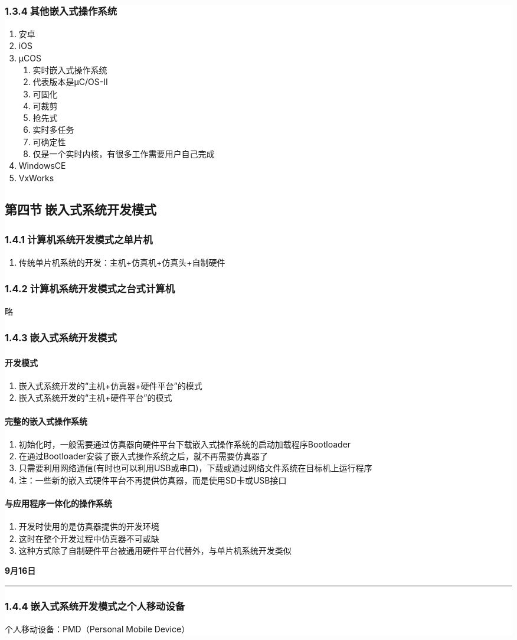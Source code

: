 ### 1.3.4 其他嵌入式操作系统

1. 安卓
2. iOS
3. μCOS
    1. 实时嵌入式操作系统
    2. 代表版本是μC/OS-Ⅱ
    3. 可固化
    4. 可裁剪
    5. 抢先式
    6. 实时多任务
    7. 可确定性
    8. 仅是一个实时内核，有很多工作需要用户自己完成
4. WindowsCE
5. VxWorks

## 第四节 嵌入式系统开发模式

### 1.4.1 计算机系统开发模式之单片机

1. 传统单片机系统的开发：主机+仿真机+仿真头+自制硬件

### 1.4.2 计算机系统开发模式之台式计算机

略

### 1.4.3 嵌入式系统开发模式

#### 开发模式

1. 嵌入式系统开发的“主机+仿真器+硬件平台”的模式
2. 嵌入式系统开发的“主机+硬件平台”的模式

#### 完整的嵌入式操作系统

1. 初始化时，一般需要通过仿真器向硬件平台下载嵌入式操作系统的启动加载程序Bootloader
2. 在通过Bootloader安装了嵌入式操作系统之后，就不再需要仿真器了
3. 只需要利用网络通信(有时也可以利用USB或串口)，下载或通过网络文件系统在目标机上运行程序
4. 注：一些新的嵌入式硬件平台不再提供仿真器，而是使用SD卡或USB接口

#### 与应用程序一体化的操作系统

1. 开发时使用的是仿真器提供的开发环境
2. 这时在整个开发过程中仿真器不可或缺
3. 这种方式除了自制硬件平台被通用硬件平台代替外，与单片机系统开发类似

**9月16日**

***

### 1.4.4 嵌入式系统开发模式之个人移动设备

个人移动设备：PMD（Personal Mobile Device）























